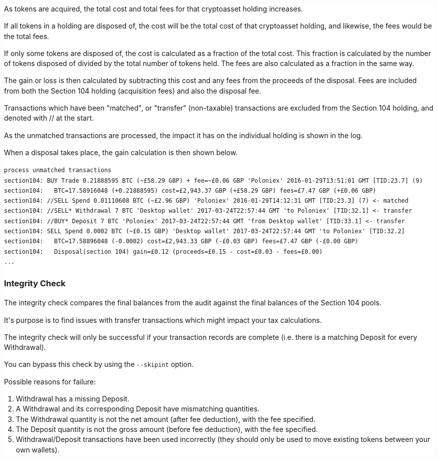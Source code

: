 As tokens are acquired, the total cost and total fees for that cryptoasset holding increases.

If all tokens in a holding are disposed of, the cost will be the total cost of that cryptoasset holding, and likewise, the fees would be the total fees.

If only some tokens are disposed of, the cost is calculated as a fraction of the total cost. This fraction is calculated by the number of tokens disposed of divided by the total number of tokens held. The fees are also calculated as a fraction in the same way.

The gain or loss is then calculated by subtracting this cost and any fees from the proceeds of the disposal. Fees are included from both the Section 104 holding (acquisition fees) and also the disposal fee.

Transactions which have been "matched", or "transfer" (non-taxable) transactions are excluded from the Section 104 holding, and denoted with // at the start.

As the unmatched transactions are processed, the impact it has on the individual holding is shown in the log.

When a disposal takes place, the gain calculation is then shown below. 

```console
process unmatched transactions
section104: BUY Trade 0.21888595 BTC (~£58.29 GBP) + fee=~£0.06 GBP 'Poloniex' 2016-01-29T13:51:01 GMT [TID:23.7] (9)
section104:   BTC=17.58916048 (+0.21888595) cost=£2,943.37 GBP (+£58.29 GBP) fees=£7.47 GBP (+£0.06 GBP)
section104: //SELL Spend 0.01110608 BTC (~£2.96 GBP) 'Poloniex' 2016-01-29T14:12:31 GMT [TID:23.3] (7) <- matched
section104: //SELL* Withdrawal 7 BTC 'Desktop wallet' 2017-03-24T22:57:44 GMT 'to Poloniex' [TID:32.1] <- transfer
section104: //BUY* Deposit 7 BTC 'Poloniex' 2017-03-24T22:57:44 GMT 'from Desktop wallet' [TID:33.1] <- transfer
section104: SELL Spend 0.0002 BTC (~£0.15 GBP) 'Desktop wallet' 2017-03-24T22:57:44 GMT 'to Poloniex' [TID:32.2]
section104:   BTC=17.58896048 (-0.0002) cost=£2,943.33 GBP (-£0.03 GBP) fees=£7.47 GBP (-£0.00 GBP)
section104:   Disposal(section 104) gain=£0.12 (proceeds=£0.15 - cost=£0.03 - fees=£0.00)
...
```

### Integrity Check 
The integrity check compares the final balances from the audit against the final balances of the Section 104 pools.

It's purpose is to find issues with transfer transactions which might impact your tax calculations.

The integrity check will only be successful if your transaction records are complete (i.e. there is a matching Deposit for every Withdrawal).

You can bypass this check by using the `--skipint` option.

Possible reasons for failure:

1. Withdrawal has a missing Deposit.
1. A Withdrawal and its corresponding Deposit have mismatching quantities.
1. The Withdrawal quantity is not the net amount (after fee deduction), with the fee specified.
1. The Deposit quantity is not the gross amount (before fee deduction), with the fee specified.
1. Withdrawal/Deposit transactions have been used incorrectly (they should only be used to move existing tokens between your own wallets).


[version-badge]: https://img.shields.io/pypi/v/BittyTax.svg
[license-badge]: https://img.shields.io/pypi/l/BittyTax.svg
[python-badge]: https://img.shields.io/pypi/pyversions/BittyTax.svg
[downloads-badge]: https://img.shields.io/pypi/dm/bittytax
[github-stars-badge]: https://img.shields.io/github/stars/BittyTax/BittyTax?logo=github&color=yellow
[sponsor-badge]: https://img.shields.io/static/v1?label=sponsor&message=%E2%9D%A4&logo=GitHub&color=%23fe8e86
[twitter-badge]: https://img.shields.io/twitter/follow/bitty_tax
[discord-badge]: https://img.shields.io/discord/581493570112847872?logo=discord&label=&logoColor=white&color=7389D8&labelColor=6A7EC2
[paypal-badge]: https://img.shields.io/badge/donate-grey.svg?logo=PayPal
[bitcoin-badge]: https://img.shields.io/badge/donate-grey.svg?logo=bitcoin
[version]: https://pypi.org/project/BittyTax/
[license]: https://github.com/BittyTax/BittyTax/blob/master/LICENSE
[python]: https://wiki.python.org/moin/BeginnersGuide/Download
[downloads]: https://pypistats.org/packages/bittytax
[github-stars]: https://github.com/BittyTax/BittyTax/stargazers
[sponsor]: https://github.com/sponsors/BittyTax
[twitter]: https://twitter.com/intent/follow?screen_name=bitty_tax
[discord]: https://discord.gg/NHE3QFt
[PayPal]: https://www.paypal.com/donate?hosted_button_id=HVBQW8TBEHXLC
[bitcoin]: https://donate.bitty.tax 